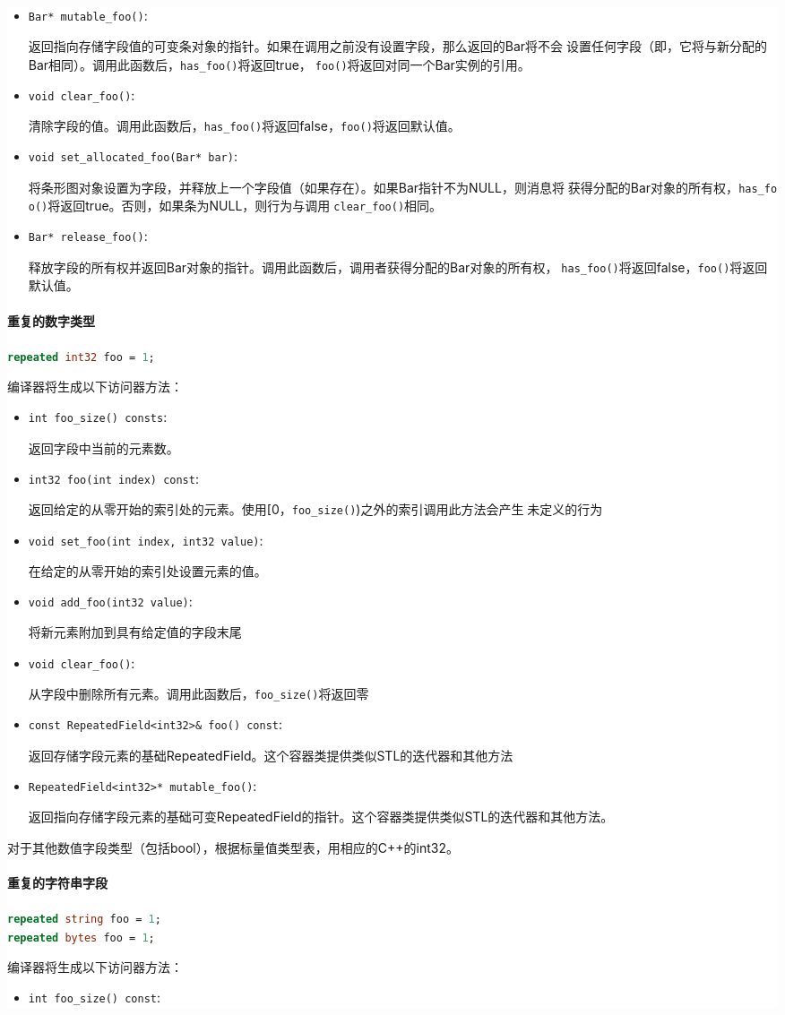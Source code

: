 - `Bar* mutable_foo()`:

  返回指向存储字段值的可变条对象的指针。如果在调用之前没有设置字段，那么返回的Bar将不会
  设置任何字段（即，它将与新分配的Bar相同）。调用此函数后，`has_foo()`将返回true，
  `foo()`将返回对同一个Bar实例的引用。

- `void clear_foo()`:

  清除字段的值。调用此函数后，`has_foo()`将返回false，`foo()`将返回默认值。

- `void set_allocated_foo(Bar* bar)`:

  将条形图对象设置为字段，并释放上一个字段值（如果存在）。如果Bar指针不为NULL，则消息将
  获得分配的Bar对象的所有权，`has_foo()`将返回true。否则，如果条为NULL，则行为与调用
  `clear_foo()`相同。

- `Bar* release_foo()`:

  释放字段的所有权并返回Bar对象的指针。调用此函数后，调用者获得分配的Bar对象的所有权，
  `has_foo()`将返回false，`foo()`将返回默认值。

#### 重复的数字类型

```protobuf
repeated int32 foo = 1;
```
编译器将生成以下访问器方法：
- `int foo_size() consts`:

  返回字段中当前的元素数。

- `int32 foo(int index) const`:

  返回给定的从零开始的索引处的元素。使用[0，`foo_size()`)之外的索引调用此方法会产生
  未定义的行为

- `void set_foo(int index, int32 value)`:

  在给定的从零开始的索引处设置元素的值。

- `void add_foo(int32 value)`:

  将新元素附加到具有给定值的字段末尾

- `void clear_foo()`:

  从字段中删除所有元素。调用此函数后，`foo_size()`将返回零

- `const RepeatedField<int32>& foo() const`:

  返回存储字段元素的基础RepeatedField。这个容器类提供类似STL的迭代器和其他方法

- `RepeatedField<int32>* mutable_foo()`:

  返回指向存储字段元素的基础可变RepeatedField的指针。这个容器类提供类似STL的迭代器和其他方法。

对于其他数值字段类型（包括bool），根据标量值类型表，用相应的C++的int32。

#### 重复的字符串字段

```protobuf
repeated string foo = 1;
repeated bytes foo = 1;
```
编译器将生成以下访问器方法：
- `int foo_size() const`:
